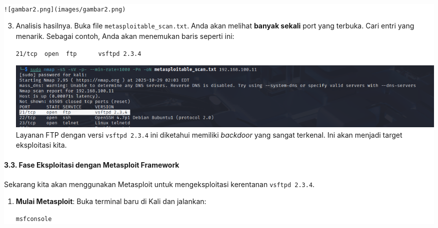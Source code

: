     ![gambar2.png](images/gambar2.png)
3.  Analisis hasilnya. Buka file `metasploitable_scan.txt`. Anda akan melihat **banyak sekali** port yang terbuka. Cari entri yang menarik. Sebagai contoh, Anda akan menemukan baris seperti ini:
    ```text
    21/tcp  open  ftp      vsftpd 2.3.4
    ```
    ![gambar3.png](images/gambar3.png)
    Layanan FTP dengan versi `vsftpd 2.3.4` ini diketahui memiliki *backdoor* yang sangat terkenal. Ini akan menjadi target eksploitasi kita.

#### **3.3. Fase Eksploitasi dengan Metasploit Framework**

Sekarang kita akan menggunakan Metasploit untuk mengeksploitasi kerentanan `vsftpd 2.3.4`.

1.  **Mulai Metasploit**: Buka terminal baru di Kali dan jalankan:

    ```bash
    msfconsole
    ```